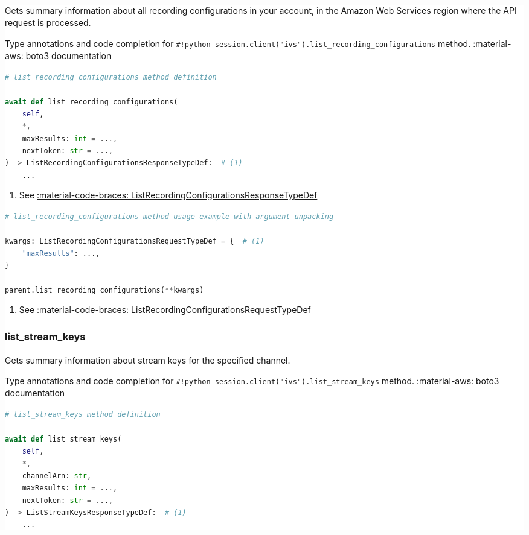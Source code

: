 Gets summary information about all recording configurations in your account, in
the Amazon Web Services region where the API request is processed.

Type annotations and code completion for `#!python session.client("ivs").list_recording_configurations` method.
[:material-aws: boto3 documentation](https://boto3.amazonaws.com/v1/documentation/api/latest/reference/services/ivs.html#IVS.Client)

```python
# list_recording_configurations method definition

await def list_recording_configurations(
    self,
    *,
    maxResults: int = ...,
    nextToken: str = ...,
) -> ListRecordingConfigurationsResponseTypeDef:  # (1)
    ...
```

1. See [:material-code-braces: ListRecordingConfigurationsResponseTypeDef](./type_defs.md#listrecordingconfigurationsresponsetypedef)


```python
# list_recording_configurations method usage example with argument unpacking

kwargs: ListRecordingConfigurationsRequestTypeDef = {  # (1)
    "maxResults": ...,
}

parent.list_recording_configurations(**kwargs)
```

1. See [:material-code-braces: ListRecordingConfigurationsRequestTypeDef](./type_defs.md#listrecordingconfigurationsrequesttypedef)

### list\_stream\_keys

Gets summary information about stream keys for the specified channel.

Type annotations and code completion for `#!python session.client("ivs").list_stream_keys` method.
[:material-aws: boto3 documentation](https://boto3.amazonaws.com/v1/documentation/api/latest/reference/services/ivs.html#IVS.Client)

```python
# list_stream_keys method definition

await def list_stream_keys(
    self,
    *,
    channelArn: str,
    maxResults: int = ...,
    nextToken: str = ...,
) -> ListStreamKeysResponseTypeDef:  # (1)
    ...
```
